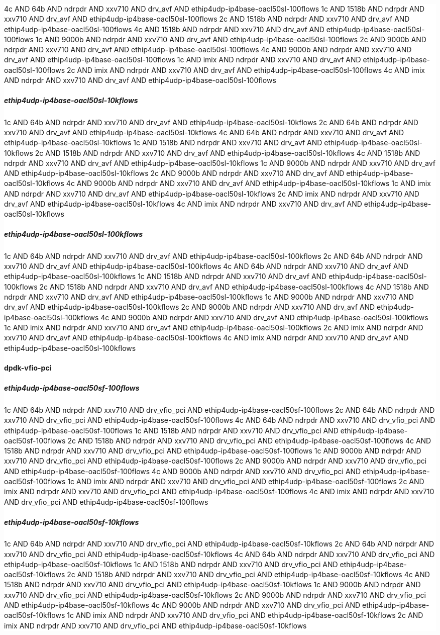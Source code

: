 4c AND 64b AND ndrpdr AND xxv710 AND drv_avf AND ethip4udp-ip4base-oacl50sl-100flows
1c AND 1518b AND ndrpdr AND xxv710 AND drv_avf AND ethip4udp-ip4base-oacl50sl-100flows
2c AND 1518b AND ndrpdr AND xxv710 AND drv_avf AND ethip4udp-ip4base-oacl50sl-100flows
4c AND 1518b AND ndrpdr AND xxv710 AND drv_avf AND ethip4udp-ip4base-oacl50sl-100flows
1c AND 9000b AND ndrpdr AND xxv710 AND drv_avf AND ethip4udp-ip4base-oacl50sl-100flows
2c AND 9000b AND ndrpdr AND xxv710 AND drv_avf AND ethip4udp-ip4base-oacl50sl-100flows
4c AND 9000b AND ndrpdr AND xxv710 AND drv_avf AND ethip4udp-ip4base-oacl50sl-100flows
1c AND imix AND ndrpdr AND xxv710 AND drv_avf AND ethip4udp-ip4base-oacl50sl-100flows
2c AND imix AND ndrpdr AND xxv710 AND drv_avf AND ethip4udp-ip4base-oacl50sl-100flows
4c AND imix AND ndrpdr AND xxv710 AND drv_avf AND ethip4udp-ip4base-oacl50sl-100flows
##### ethip4udp-ip4base-oacl50sl-10kflows
1c AND 64b AND ndrpdr AND xxv710 AND drv_avf AND ethip4udp-ip4base-oacl50sl-10kflows
2c AND 64b AND ndrpdr AND xxv710 AND drv_avf AND ethip4udp-ip4base-oacl50sl-10kflows
4c AND 64b AND ndrpdr AND xxv710 AND drv_avf AND ethip4udp-ip4base-oacl50sl-10kflows
1c AND 1518b AND ndrpdr AND xxv710 AND drv_avf AND ethip4udp-ip4base-oacl50sl-10kflows
2c AND 1518b AND ndrpdr AND xxv710 AND drv_avf AND ethip4udp-ip4base-oacl50sl-10kflows
4c AND 1518b AND ndrpdr AND xxv710 AND drv_avf AND ethip4udp-ip4base-oacl50sl-10kflows
1c AND 9000b AND ndrpdr AND xxv710 AND drv_avf AND ethip4udp-ip4base-oacl50sl-10kflows
2c AND 9000b AND ndrpdr AND xxv710 AND drv_avf AND ethip4udp-ip4base-oacl50sl-10kflows
4c AND 9000b AND ndrpdr AND xxv710 AND drv_avf AND ethip4udp-ip4base-oacl50sl-10kflows
1c AND imix AND ndrpdr AND xxv710 AND drv_avf AND ethip4udp-ip4base-oacl50sl-10kflows
2c AND imix AND ndrpdr AND xxv710 AND drv_avf AND ethip4udp-ip4base-oacl50sl-10kflows
4c AND imix AND ndrpdr AND xxv710 AND drv_avf AND ethip4udp-ip4base-oacl50sl-10kflows
##### ethip4udp-ip4base-oacl50sl-100kflows
1c AND 64b AND ndrpdr AND xxv710 AND drv_avf AND ethip4udp-ip4base-oacl50sl-100kflows
2c AND 64b AND ndrpdr AND xxv710 AND drv_avf AND ethip4udp-ip4base-oacl50sl-100kflows
4c AND 64b AND ndrpdr AND xxv710 AND drv_avf AND ethip4udp-ip4base-oacl50sl-100kflows
1c AND 1518b AND ndrpdr AND xxv710 AND drv_avf AND ethip4udp-ip4base-oacl50sl-100kflows
2c AND 1518b AND ndrpdr AND xxv710 AND drv_avf AND ethip4udp-ip4base-oacl50sl-100kflows
4c AND 1518b AND ndrpdr AND xxv710 AND drv_avf AND ethip4udp-ip4base-oacl50sl-100kflows
1c AND 9000b AND ndrpdr AND xxv710 AND drv_avf AND ethip4udp-ip4base-oacl50sl-100kflows
2c AND 9000b AND ndrpdr AND xxv710 AND drv_avf AND ethip4udp-ip4base-oacl50sl-100kflows
4c AND 9000b AND ndrpdr AND xxv710 AND drv_avf AND ethip4udp-ip4base-oacl50sl-100kflows
1c AND imix AND ndrpdr AND xxv710 AND drv_avf AND ethip4udp-ip4base-oacl50sl-100kflows
2c AND imix AND ndrpdr AND xxv710 AND drv_avf AND ethip4udp-ip4base-oacl50sl-100kflows
4c AND imix AND ndrpdr AND xxv710 AND drv_avf AND ethip4udp-ip4base-oacl50sl-100kflows
#### dpdk-vfio-pci
##### ethip4udp-ip4base-oacl50sf-100flows
1c AND 64b AND ndrpdr AND xxv710 AND drv_vfio_pci AND ethip4udp-ip4base-oacl50sf-100flows
2c AND 64b AND ndrpdr AND xxv710 AND drv_vfio_pci AND ethip4udp-ip4base-oacl50sf-100flows
4c AND 64b AND ndrpdr AND xxv710 AND drv_vfio_pci AND ethip4udp-ip4base-oacl50sf-100flows
1c AND 1518b AND ndrpdr AND xxv710 AND drv_vfio_pci AND ethip4udp-ip4base-oacl50sf-100flows
2c AND 1518b AND ndrpdr AND xxv710 AND drv_vfio_pci AND ethip4udp-ip4base-oacl50sf-100flows
4c AND 1518b AND ndrpdr AND xxv710 AND drv_vfio_pci AND ethip4udp-ip4base-oacl50sf-100flows
1c AND 9000b AND ndrpdr AND xxv710 AND drv_vfio_pci AND ethip4udp-ip4base-oacl50sf-100flows
2c AND 9000b AND ndrpdr AND xxv710 AND drv_vfio_pci AND ethip4udp-ip4base-oacl50sf-100flows
4c AND 9000b AND ndrpdr AND xxv710 AND drv_vfio_pci AND ethip4udp-ip4base-oacl50sf-100flows
1c AND imix AND ndrpdr AND xxv710 AND drv_vfio_pci AND ethip4udp-ip4base-oacl50sf-100flows
2c AND imix AND ndrpdr AND xxv710 AND drv_vfio_pci AND ethip4udp-ip4base-oacl50sf-100flows
4c AND imix AND ndrpdr AND xxv710 AND drv_vfio_pci AND ethip4udp-ip4base-oacl50sf-100flows
##### ethip4udp-ip4base-oacl50sf-10kflows
1c AND 64b AND ndrpdr AND xxv710 AND drv_vfio_pci AND ethip4udp-ip4base-oacl50sf-10kflows
2c AND 64b AND ndrpdr AND xxv710 AND drv_vfio_pci AND ethip4udp-ip4base-oacl50sf-10kflows
4c AND 64b AND ndrpdr AND xxv710 AND drv_vfio_pci AND ethip4udp-ip4base-oacl50sf-10kflows
1c AND 1518b AND ndrpdr AND xxv710 AND drv_vfio_pci AND ethip4udp-ip4base-oacl50sf-10kflows
2c AND 1518b AND ndrpdr AND xxv710 AND drv_vfio_pci AND ethip4udp-ip4base-oacl50sf-10kflows
4c AND 1518b AND ndrpdr AND xxv710 AND drv_vfio_pci AND ethip4udp-ip4base-oacl50sf-10kflows
1c AND 9000b AND ndrpdr AND xxv710 AND drv_vfio_pci AND ethip4udp-ip4base-oacl50sf-10kflows
2c AND 9000b AND ndrpdr AND xxv710 AND drv_vfio_pci AND ethip4udp-ip4base-oacl50sf-10kflows
4c AND 9000b AND ndrpdr AND xxv710 AND drv_vfio_pci AND ethip4udp-ip4base-oacl50sf-10kflows
1c AND imix AND ndrpdr AND xxv710 AND drv_vfio_pci AND ethip4udp-ip4base-oacl50sf-10kflows
2c AND imix AND ndrpdr AND xxv710 AND drv_vfio_pci AND ethip4udp-ip4base-oacl50sf-10kflows